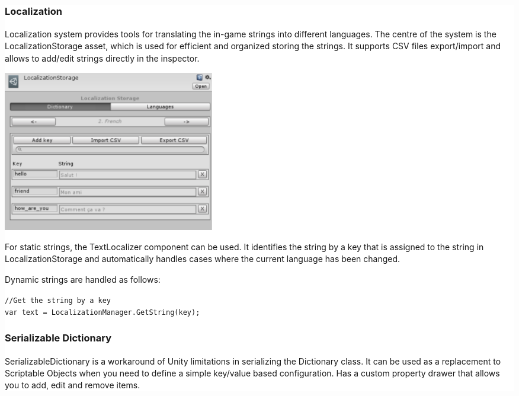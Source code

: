 ### Localization

Localization system provides tools for translating the in-game strings into different languages. The centre of the system is the LocalizationStorage asset, which is used for efficient and organized storing the strings. It supports CSV files export/import and allows to add/edit strings directly in the inspector.

<img src="Images/LocalizationStorage.PNG" width = "350">

For static strings, the TextLocalizer component can be used. It identifies the string by a key that is assigned to the string in LocalizationStorage and automatically handles cases where the current language has been changed. 

Dynamic strings are handled as follows:

```
//Get the string by a key
var text = LocalizationManager.GetString(key);
```

### Serializable Dictionary

SerializableDictionary is a workaround of Unity limitations in serializing the Dictionary class. It can be used as a replacement to Scriptable Objects when you need to define a simple key/value based configuration. Has a custom property drawer that allows you to add, edit and remove items.
